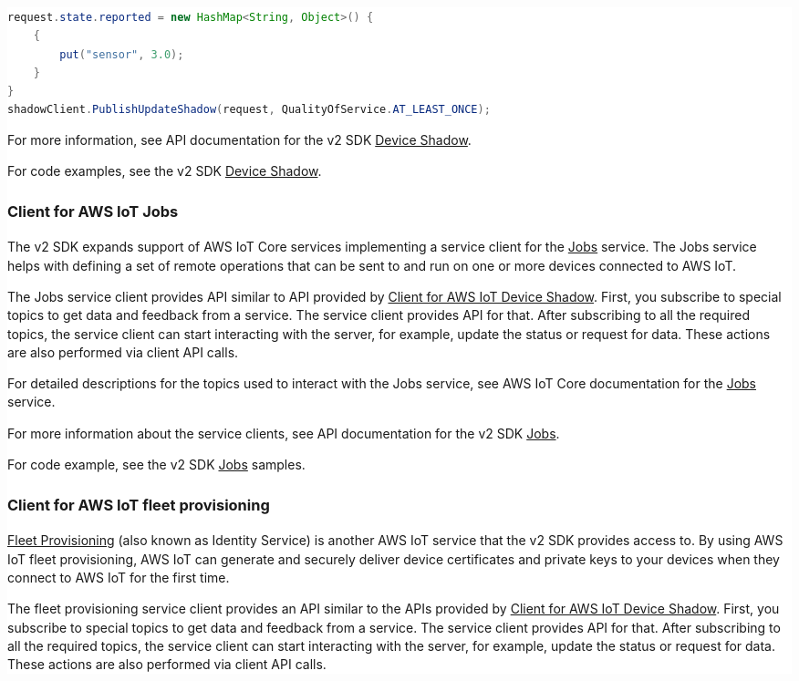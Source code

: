 ```java
request.state.reported = new HashMap<String, Object>() {
    {
        put("sensor", 3.0);
    }
}
shadowClient.PublishUpdateShadow(request, QualityOfService.AT_LEAST_ONCE);
```

For more information, see API documentation for the v2 SDK [Device Shadow](https://aws.github.io/aws-iot-device-sdk-java-v2/software/amazon/awssdk/iot/iotshadow/IotShadowClient.html).

For code examples, see the v2 SDK [Device Shadow](https://github.com/aws/aws-iot-device-sdk-java-v2/tree/main/samples/Shadow).

### Client for AWS IoT Jobs

The v2 SDK expands support of AWS IoT Core services implementing a service client for the [Jobs](https://docs.aws.amazon.com/iot/latest/developerguide/iot-jobs.html)
service. The Jobs service helps with defining a set of remote operations that can be sent to and run on one or more devices connected
to AWS IoT.

The Jobs service client provides API similar to API provided by [Client for AWS IoT Device Shadow](#client-for-device-shadow-service).
First, you subscribe to special topics to get data and feedback from a service. The service client provides API for that.
After subscribing to all the required topics, the service client can start interacting with the server, for example, update
the status or request for data. These actions are also performed via client API calls.

For detailed descriptions for the topics used to interact with the Jobs service, see AWS IoT Core documentation for the [Jobs](https://docs.aws.amazon.com/iot/latest/developerguide/jobs-mqtt-api.html) service.

For more information about the service clients, see API documentation for the v2 SDK [Jobs](https://aws.github.io/aws-iot-device-sdk-java-v2/software/amazon/awssdk/iot/iotjobs/IotJobsClient.html).

For code example, see the v2 SDK [Jobs](https://github.com/aws/aws-iot-device-sdk-java-v2/tree/main/samples/Jobs) samples.

### Client for AWS IoT fleet provisioning

[Fleet Provisioning](https://docs.aws.amazon.com/iot/latest/developerguide/provision-wo-cert.html)
(also known as Identity Service) is another AWS IoT service that the v2 SDK provides access to. By using AWS IoT fleet provisioning, AWS IoT can generate and securely deliver device
certificates and private keys to your devices when they connect to AWS IoT for the first time.

The fleet provisioning service client provides an API similar to the APIs provided by [Client for AWS IoT Device Shadow](#client-for-device-shadow-service).
First, you subscribe to special topics to get data and feedback from a service. The service client provides API for that.
After subscribing to all the required topics, the service client can start interacting with the server, for example, update
the status or request for data. These actions are also performed via client API calls.
